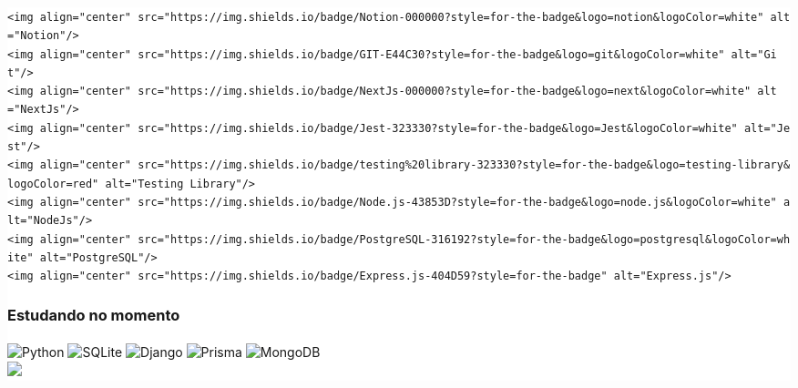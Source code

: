     <img align="center" src="https://img.shields.io/badge/Notion-000000?style=for-the-badge&logo=notion&logoColor=white" alt="Notion"/>
    <img align="center" src="https://img.shields.io/badge/GIT-E44C30?style=for-the-badge&logo=git&logoColor=white" alt="Git"/>
    <img align="center" src="https://img.shields.io/badge/NextJs-000000?style=for-the-badge&logo=next&logoColor=white" alt="NextJs"/>
    <img align="center" src="https://img.shields.io/badge/Jest-323330?style=for-the-badge&logo=Jest&logoColor=white" alt="Jest"/>
    <img align="center" src="https://img.shields.io/badge/testing%20library-323330?style=for-the-badge&logo=testing-library&logoColor=red" alt="Testing Library"/>
    <img align="center" src="https://img.shields.io/badge/Node.js-43853D?style=for-the-badge&logo=node.js&logoColor=white" alt="NodeJs"/>
    <img align="center" src="https://img.shields.io/badge/PostgreSQL-316192?style=for-the-badge&logo=postgresql&logoColor=white" alt="PostgreSQL"/>
    <img align="center" src="https://img.shields.io/badge/Express.js-404D59?style=for-the-badge" alt="Express.js"/>
</div>

### Estudando no momento

<div style="display: inline_block">
  <img align="center" src="https://img.shields.io/badge/Python-3776AB?style=for-the-badge&logo=python&logoColor=white" alt="Python"/>
  <img align="center" src="https://img.shields.io/badge/SQLite-07405E?style=for-the-badge&logo=sqlite&logoColor=white" alt="SQLite"/>
  <img align="center" src="https://img.shields.io/badge/Django-092E20?style=for-the-badge&logo=django&logoColor=white" alt="Django"/>
  <img align="center" src="https://img.shields.io/badge/Prisma-3982CE?style=for-the-badge&logo=Prisma&logoColor=white" alt="Prisma" />
  <img align="center" src="https://img.shields.io/badge/MongoDB-4EA94B?style=for-the-badge&logo=mongodb&logoColor=white" alt="MongoDB" />
</div>

<img width=100% src="https://capsule-render.vercel.app/api?type=waving&color=00bfbf&height=120&section=footer"/>
